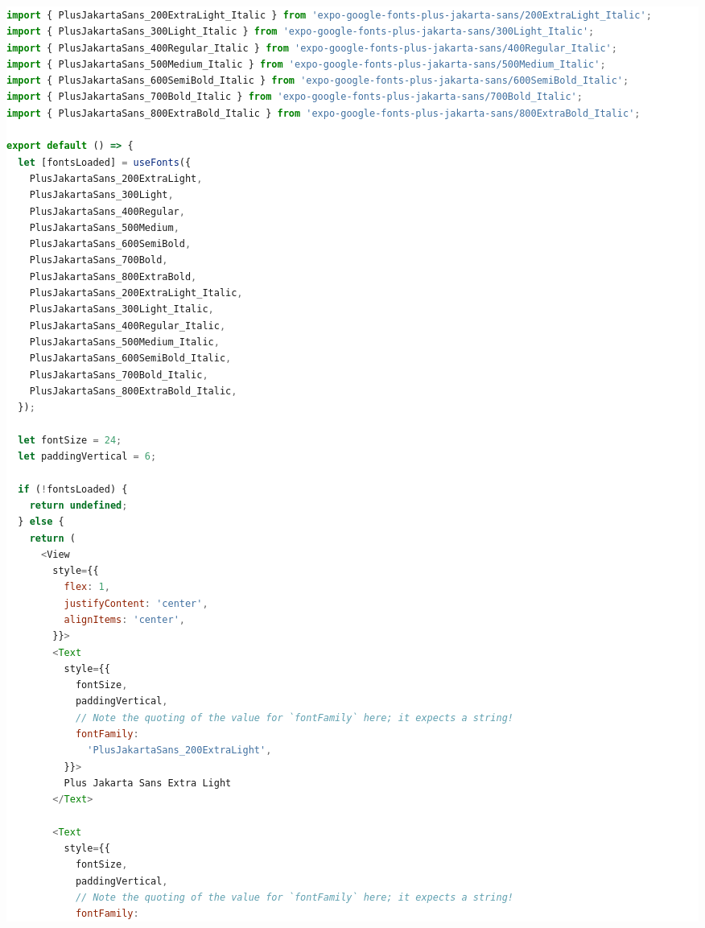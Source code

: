 ```js
import { PlusJakartaSans_200ExtraLight_Italic } from 'expo-google-fonts-plus-jakarta-sans/200ExtraLight_Italic';
import { PlusJakartaSans_300Light_Italic } from 'expo-google-fonts-plus-jakarta-sans/300Light_Italic';
import { PlusJakartaSans_400Regular_Italic } from 'expo-google-fonts-plus-jakarta-sans/400Regular_Italic';
import { PlusJakartaSans_500Medium_Italic } from 'expo-google-fonts-plus-jakarta-sans/500Medium_Italic';
import { PlusJakartaSans_600SemiBold_Italic } from 'expo-google-fonts-plus-jakarta-sans/600SemiBold_Italic';
import { PlusJakartaSans_700Bold_Italic } from 'expo-google-fonts-plus-jakarta-sans/700Bold_Italic';
import { PlusJakartaSans_800ExtraBold_Italic } from 'expo-google-fonts-plus-jakarta-sans/800ExtraBold_Italic';

export default () => {
  let [fontsLoaded] = useFonts({
    PlusJakartaSans_200ExtraLight,
    PlusJakartaSans_300Light,
    PlusJakartaSans_400Regular,
    PlusJakartaSans_500Medium,
    PlusJakartaSans_600SemiBold,
    PlusJakartaSans_700Bold,
    PlusJakartaSans_800ExtraBold,
    PlusJakartaSans_200ExtraLight_Italic,
    PlusJakartaSans_300Light_Italic,
    PlusJakartaSans_400Regular_Italic,
    PlusJakartaSans_500Medium_Italic,
    PlusJakartaSans_600SemiBold_Italic,
    PlusJakartaSans_700Bold_Italic,
    PlusJakartaSans_800ExtraBold_Italic,
  });

  let fontSize = 24;
  let paddingVertical = 6;

  if (!fontsLoaded) {
    return undefined;
  } else {
    return (
      <View
        style={{
          flex: 1,
          justifyContent: 'center',
          alignItems: 'center',
        }}>
        <Text
          style={{
            fontSize,
            paddingVertical,
            // Note the quoting of the value for `fontFamily` here; it expects a string!
            fontFamily:
              'PlusJakartaSans_200ExtraLight',
          }}>
          Plus Jakarta Sans Extra Light
        </Text>

        <Text
          style={{
            fontSize,
            paddingVertical,
            // Note the quoting of the value for `fontFamily` here; it expects a string!
            fontFamily:
```